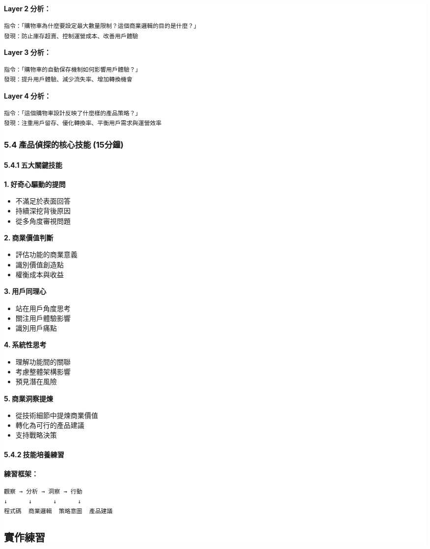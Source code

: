 **Layer 2 分析：**
```
指令：「購物車為什麼要設定最大數量限制？這個商業邏輯的目的是什麼？」
發現：防止庫存超賣、控制運營成本、改善用戶體驗
```

**Layer 3 分析：**
```
指令：「購物車的自動保存機制如何影響用戶體驗？」
發現：提升用戶體驗、減少流失率、增加轉換機會
```

**Layer 4 分析：**
```
指令：「這個購物車設計反映了什麼樣的產品策略？」
發現：注重用戶留存、優化轉換率、平衡用戶需求與運營效率
```

### 5.4 產品偵探的核心技能 (15分鐘)

#### 5.4.1 五大關鍵技能

**1. 好奇心驅動的提問**
- 不滿足於表面回答
- 持續深挖背後原因
- 從多角度審視問題

**2. 商業價值判斷**
- 評估功能的商業意義
- 識別價值創造點
- 權衡成本與收益

**3. 用戶同理心**
- 站在用戶角度思考
- 關注用戶體驗影響
- 識別用戶痛點

**4. 系統性思考**
- 理解功能間的關聯
- 考慮整體架構影響
- 預見潛在風險

**5. 商業洞察提煉**
- 從技術細節中提煉商業價值
- 轉化為可行的產品建議
- 支持戰略決策

#### 5.4.2 技能培養練習

**練習框架：**
```
觀察 → 分析 → 洞察 → 行動
↓      ↓      ↓      ↓
程式碼  商業邏輯  策略意圖  產品建議
```

## 實作練習
